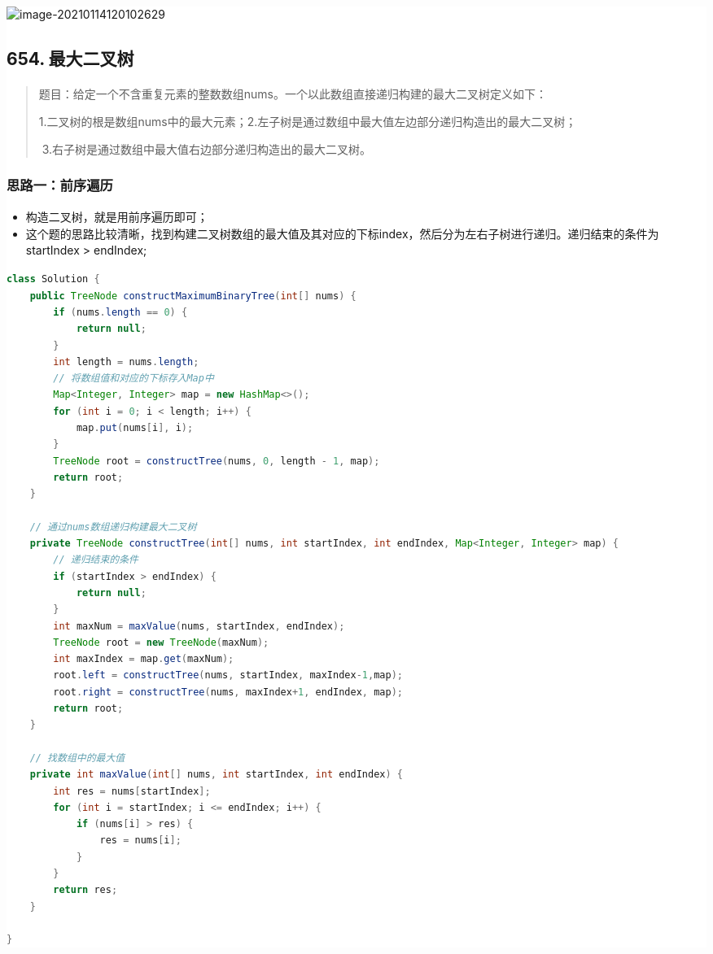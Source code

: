 ![image-20210114120102629](C:\Users\Lenovo\AppData\Roaming\Typora\typora-user-images\image-20210114120102629.png)



## 654.  最大二叉树

> 题目：给定一个不含重复元素的整数数组nums。一个以此数组直接递归构建的最大二叉树定义如下：
>
> ​	1.二叉树的根是数组nums中的最大元素；2.左子树是通过数组中最大值左边部分递归构造出的最大二叉树；
>
> ​	3.右子树是通过数组中最大值右边部分递归构造出的最大二叉树。

### 思路一：前序遍历

- 构造二叉树，就是用前序遍历即可；
- 这个题的思路比较清晰，找到构建二叉树数组的最大值及其对应的下标index，然后分为左右子树进行递归。递归结束的条件为 startIndex  >  endIndex;

```java
class Solution {
    public TreeNode constructMaximumBinaryTree(int[] nums) {
        if (nums.length == 0) {
            return null;
        }
        int length = nums.length;
        // 将数组值和对应的下标存入Map中
        Map<Integer, Integer> map = new HashMap<>();
        for (int i = 0; i < length; i++) {
            map.put(nums[i], i);
        }
        TreeNode root = constructTree(nums, 0, length - 1, map);
        return root;
    }

    // 通过nums数组递归构建最大二叉树
    private TreeNode constructTree(int[] nums, int startIndex, int endIndex, Map<Integer, Integer> map) {
        // 递归结束的条件
        if (startIndex > endIndex) {
            return null;
        }
        int maxNum = maxValue(nums, startIndex, endIndex);
        TreeNode root = new TreeNode(maxNum);
        int maxIndex = map.get(maxNum);
        root.left = constructTree(nums, startIndex, maxIndex-1,map);
        root.right = constructTree(nums, maxIndex+1, endIndex, map);
        return root;
    }

    // 找数组中的最大值
    private int maxValue(int[] nums, int startIndex, int endIndex) {
        int res = nums[startIndex];
        for (int i = startIndex; i <= endIndex; i++) {
            if (nums[i] > res) {
                res = nums[i];
            }
        }
        return res;
    }

}
```

